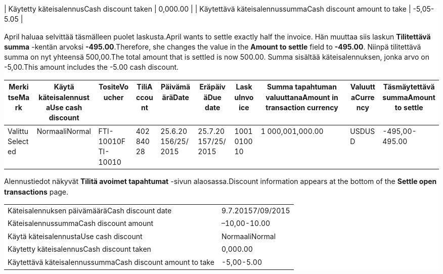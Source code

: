 | <span data-ttu-id="599d3-204">Käytetty käteisalennus</span><span class="sxs-lookup"><span data-stu-id="599d3-204">Cash discount taken</span></span>          | <span data-ttu-id="599d3-205">0,00</span><span class="sxs-lookup"><span data-stu-id="599d3-205">0.00</span></span>      |
| <span data-ttu-id="599d3-206">Käytettävä käteisalennussumma</span><span class="sxs-lookup"><span data-stu-id="599d3-206">Cash discount amount to take</span></span> | <span data-ttu-id="599d3-207">-5,05</span><span class="sxs-lookup"><span data-stu-id="599d3-207">-5.05</span></span>     |

<span data-ttu-id="599d3-208">April haluaa selvittää täsmälleen puolet laskusta.</span><span class="sxs-lookup"><span data-stu-id="599d3-208">April wants to settle exactly half the invoice.</span></span> <span data-ttu-id="599d3-209">Hän muuttaa siis laskun **Tilitettävä summa** -kentän arvoksi **-495.00**.</span><span class="sxs-lookup"><span data-stu-id="599d3-209">Therefore, she changes the value in the **Amount to settle** field to **-495.00**.</span></span> <span data-ttu-id="599d3-210">Niinpä tilitettävä summa on nyt yhteensä 500,00.</span><span class="sxs-lookup"><span data-stu-id="599d3-210">The total amount that is settled is now 500.00.</span></span> <span data-ttu-id="599d3-211">Summa sisältää käteisalennuksen, jonka arvo on -5,00.</span><span class="sxs-lookup"><span data-stu-id="599d3-211">This amount includes the -5.00 cash discount.</span></span>

| <span data-ttu-id="599d3-212">Merkitse</span><span class="sxs-lookup"><span data-stu-id="599d3-212">Mark</span></span>     | <span data-ttu-id="599d3-213">Käytä käteisalennusta</span><span class="sxs-lookup"><span data-stu-id="599d3-213">Use cash discount</span></span> | <span data-ttu-id="599d3-214">Tosite</span><span class="sxs-lookup"><span data-stu-id="599d3-214">Voucher</span></span>   | <span data-ttu-id="599d3-215">Tili</span><span class="sxs-lookup"><span data-stu-id="599d3-215">Account</span></span> | <span data-ttu-id="599d3-216">Päivämäärä</span><span class="sxs-lookup"><span data-stu-id="599d3-216">Date</span></span>      | <span data-ttu-id="599d3-217">Eräpäivä</span><span class="sxs-lookup"><span data-stu-id="599d3-217">Due date</span></span>  | <span data-ttu-id="599d3-218">Lasku</span><span class="sxs-lookup"><span data-stu-id="599d3-218">Invoice</span></span> | <span data-ttu-id="599d3-219">Summa tapahtuman valuuttana</span><span class="sxs-lookup"><span data-stu-id="599d3-219">Amount in transaction currency</span></span> | <span data-ttu-id="599d3-220">Valuutta</span><span class="sxs-lookup"><span data-stu-id="599d3-220">Currency</span></span> | <span data-ttu-id="599d3-221">Täsmäytettävä summa</span><span class="sxs-lookup"><span data-stu-id="599d3-221">Amount to settle</span></span> |
|----------|-------------------|-----------|---------|-----------|-----------|---------|--------------------------------|----------|------------------|
| <span data-ttu-id="599d3-222">Valittu</span><span class="sxs-lookup"><span data-stu-id="599d3-222">Selected</span></span> | <span data-ttu-id="599d3-223">Normaali</span><span class="sxs-lookup"><span data-stu-id="599d3-223">Normal</span></span>            | <span data-ttu-id="599d3-224">FTI-10010</span><span class="sxs-lookup"><span data-stu-id="599d3-224">FTI-10010</span></span> | <span data-ttu-id="599d3-225">4028</span><span class="sxs-lookup"><span data-stu-id="599d3-225">4028</span></span>    | <span data-ttu-id="599d3-226">25.6.2015</span><span class="sxs-lookup"><span data-stu-id="599d3-226">6/25/2015</span></span> | <span data-ttu-id="599d3-227">25.7.2015</span><span class="sxs-lookup"><span data-stu-id="599d3-227">7/25/2015</span></span> | <span data-ttu-id="599d3-228">10010</span><span class="sxs-lookup"><span data-stu-id="599d3-228">10010</span></span>   | <span data-ttu-id="599d3-229">1 000,00</span><span class="sxs-lookup"><span data-stu-id="599d3-229">1,000.00</span></span>                       | <span data-ttu-id="599d3-230">USD</span><span class="sxs-lookup"><span data-stu-id="599d3-230">USD</span></span>      | <span data-ttu-id="599d3-231">-495,00</span><span class="sxs-lookup"><span data-stu-id="599d3-231">-495.00</span></span>          |

<span data-ttu-id="599d3-232">Alennustiedot näkyvät **Tilitä avoimet tapahtumat** -sivun alaosassa.</span><span class="sxs-lookup"><span data-stu-id="599d3-232">Discount information appears at the bottom of the **Settle open transactions** page.</span></span>

|                              |           |
|------------------------------|-----------|
| <span data-ttu-id="599d3-233">Käteisalennuksen päivämäärä</span><span class="sxs-lookup"><span data-stu-id="599d3-233">Cash discount date</span></span>           | <span data-ttu-id="599d3-234">9.7.2015</span><span class="sxs-lookup"><span data-stu-id="599d3-234">7/09/2015</span></span> |
| <span data-ttu-id="599d3-235">Käteisalennussumma</span><span class="sxs-lookup"><span data-stu-id="599d3-235">Cash discount amount</span></span>         | <span data-ttu-id="599d3-236">–10,00</span><span class="sxs-lookup"><span data-stu-id="599d3-236">-10.00</span></span>    |
| <span data-ttu-id="599d3-237">Käytä käteisalennusta</span><span class="sxs-lookup"><span data-stu-id="599d3-237">Use cash discount</span></span>            | <span data-ttu-id="599d3-238">Normaali</span><span class="sxs-lookup"><span data-stu-id="599d3-238">Normal</span></span>    |
| <span data-ttu-id="599d3-239">Käytetty käteisalennus</span><span class="sxs-lookup"><span data-stu-id="599d3-239">Cash discount taken</span></span>          | <span data-ttu-id="599d3-240">0,00</span><span class="sxs-lookup"><span data-stu-id="599d3-240">0.00</span></span>      |
| <span data-ttu-id="599d3-241">Käytettävä käteisalennussumma</span><span class="sxs-lookup"><span data-stu-id="599d3-241">Cash discount amount to take</span></span> | <span data-ttu-id="599d3-242">-5,00</span><span class="sxs-lookup"><span data-stu-id="599d3-242">-5.00</span></span>     |
